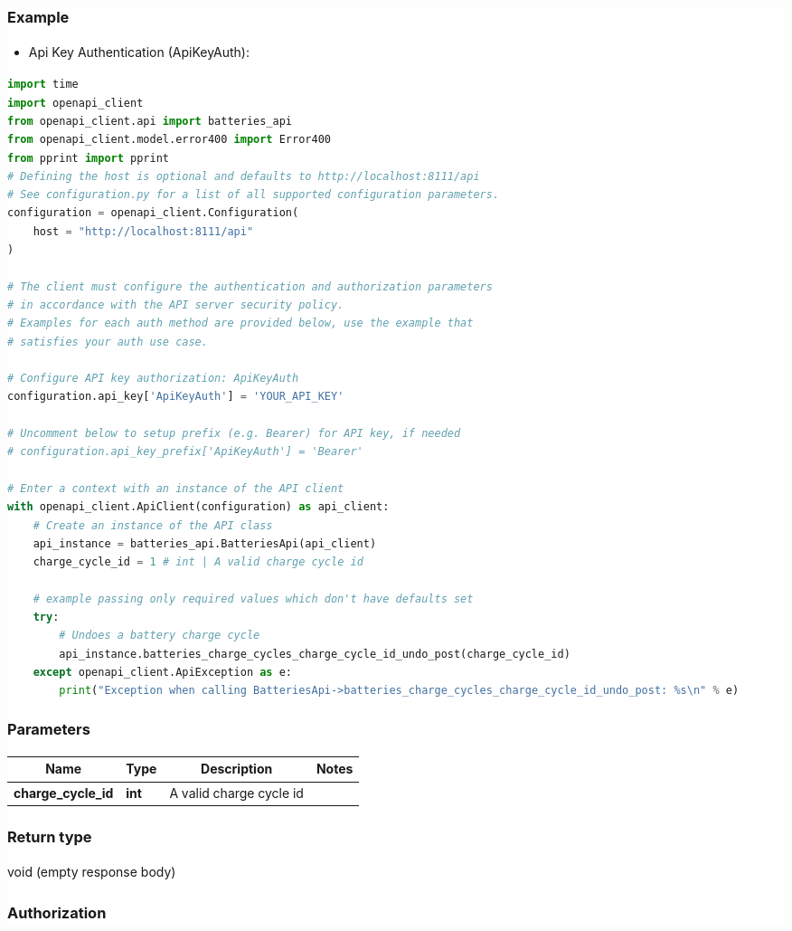 ### Example

* Api Key Authentication (ApiKeyAuth):
```python
import time
import openapi_client
from openapi_client.api import batteries_api
from openapi_client.model.error400 import Error400
from pprint import pprint
# Defining the host is optional and defaults to http://localhost:8111/api
# See configuration.py for a list of all supported configuration parameters.
configuration = openapi_client.Configuration(
    host = "http://localhost:8111/api"
)

# The client must configure the authentication and authorization parameters
# in accordance with the API server security policy.
# Examples for each auth method are provided below, use the example that
# satisfies your auth use case.

# Configure API key authorization: ApiKeyAuth
configuration.api_key['ApiKeyAuth'] = 'YOUR_API_KEY'

# Uncomment below to setup prefix (e.g. Bearer) for API key, if needed
# configuration.api_key_prefix['ApiKeyAuth'] = 'Bearer'

# Enter a context with an instance of the API client
with openapi_client.ApiClient(configuration) as api_client:
    # Create an instance of the API class
    api_instance = batteries_api.BatteriesApi(api_client)
    charge_cycle_id = 1 # int | A valid charge cycle id

    # example passing only required values which don't have defaults set
    try:
        # Undoes a battery charge cycle
        api_instance.batteries_charge_cycles_charge_cycle_id_undo_post(charge_cycle_id)
    except openapi_client.ApiException as e:
        print("Exception when calling BatteriesApi->batteries_charge_cycles_charge_cycle_id_undo_post: %s\n" % e)
```


### Parameters

Name | Type | Description  | Notes
------------- | ------------- | ------------- | -------------
 **charge_cycle_id** | **int**| A valid charge cycle id |

### Return type

void (empty response body)

### Authorization
